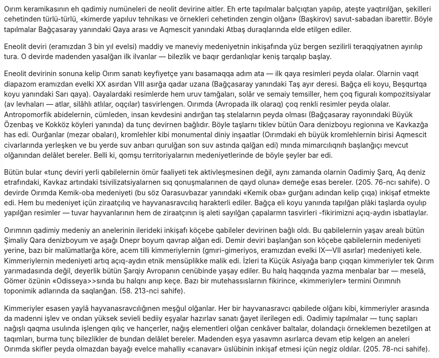 Oırım keramikasının eh qadimiy numüneleri de neolit devirine aitler.
Eh erte tapılmalar balçıqtan yapılıp, ateşte yaqtırılğan, şekilleri cehetinden türlü-türlü, «kimerde yapıluv tehnikası ve örnekleri cehetinden zengin olğan» (Başkirov) savut-sabadan ibarettir.
Böyle tapılmalar Bağçasaray yanındaki Qaya arası ve Aqmescit yanındaki Atbaş duraqlarında elde etilgen ediler.

Eneolit deviri (eramızdan 3 bin yıl evelsi) maddiy ve maneviy medeniyetnin inkişafında yüz bergen sezilirli teraqqiyatnen ayırılıp tura.
O devirde madenden yasalğan ilk ilvanlar — bilezlik ve baqır gerdanlıqlar keniş tarqalıp başlay.

Eneolit devirinin sonuna kelip Oırım sanatı keyfiyetçe yanı basamaqqa adım ata — ilk qaya resimleri peyda olalar.
Olarnin vaqıt diapazom eramızdan evelki XX asırdan VIII asırğa qadar uzana (Bağçasaray yanındaki Taş ayır deresi.
Bağça eli koyu, Beşqurtqa koyu yanındaki Sarı qaya).
Oayalardaki resimlerde hem uruv tamğaları, solâr ve semaiy temsiller, hem çoq figuralı kompozitsiyalar (av levhaları — atlar, silâhlı atlılar, oqçılar) tasvirlengen.
Oırımda (Avropada ilk olaraq) çoq renkli resimler peyda olalar.
Antropomorfik abidelernin, cümleden, insan kevdesini andırğan taş stelalarnın peyda olması (Bağçasaray rayonındaki Büyük Özenbaş ve Kokköz köyleri yanında) da tunç devirnen bağlıdır.
Böyle taşlarnı tiklev bütün Oara denizboyu regionına ve Kavkazğa has edi.
Ourğanlar (mezar obaları), kromlehler kibi monumental diniy inşaatlar (Oırımdaki eh büyük kromlehlernin birisi Aqmescit civarlarında yerleşken ve bu yerde suv anbarı qurulğan son suv astında qalğan edi) mında mimarcılıqnıh başlanğıçı mevcut olğanından delâlet bereler.
Belli ki, qomşu territoriyalarnın medeniyetlerinde de böyle şeyler bar edi.

Bütün bular «tunç deviri yerli qabilelernin ömür faaliyeti tek aktivleşmesinen değil, aynı zamanda olarnin Oadimiy Şarq, Aq deniz etrafındaki, Kavkaz artındaki tsivilizatsiyalarnen sıq qonuşmalarınen de qayd oluna» demeğe esas bereler.
(205.
76-ncı sahife).
O devirde Oırımda Kemik-oba medeniyeti (bu söz Oarasuvbazar yanındaki «Kemik oba» gurğanı adından kelip çıqa) inkişaf etmekte edi.
Hem bu medeniyet içün ziraatçılıq ve hayvanasravcılıq harakterli ediler.
Bağça eli koyu yanında tapılğan plâki taşlarda oyulıp yapılğan resimler — tuvar hayvanlarının hem de ziraatçının iş aleti sayılğan çapalarmn tasvirleri -fikirimizni açıq-aydın isbatlaylar.

Oırımnın qadimiy medeniy an anelerinin ilerideki inkişafı köçebe qabileler devirinen bağlı oldı.
Bu qabilelernin yaşav arealı bütün Şimaliy Qara denizboyum ve aşağı Dnepr boyum qavrap alğan edi.
Demir deviri başlanğan son köçebe qabilelernin medeniyeti yerine, bazı bir malümatlarğa köre, acem tilli kimmeriylernin (gmıri-gimeriyos, eramızdan evelki IX—VII asırlar) medeniyeti kele.
Kimmeriylernin medeniyeti artıq açıq-aydın etnik mensüplikke malik edi.
İzleri ta Küçük Asiyağa barıp çıqqan kimmeriyler tek Qırım yarımadasında değil, deyerlik bütün Şarqiy Avropanın cenübinde yaşay ediler.
Bu halq haqqında yazma menbalar bar — meselâ, Gömer özünin «Odisseya>>sında bu halqnı anıp keçe.
Bazı bir mutehassıslarnın fikirince, «kimmeriyler» termini Oırımnıh toponimik adlarında da saqlanğan.
(58.
213-nci sahife).

Kimmeriyler esasen yaylâ hayvanasravcılığınen meşğul olğanlar.
Her bir hayvanasravcı qabilede olğanı kibi, kimmeriyler arasında da madenni işlev ve ondan yüksek sevieli bediiy eşyalar hazırlav sanatı ğayet ilerilegen edi.
Oadimiy tapılmalar — tunç sapları nağışlı qaqma usulında işlengen qılıç ve hançerler, nağış elementleri olğan cenkâver baltalar, dolandaçiı örneklemen bezetilgen at taqımları, burma tunç bilezlikler de bundan delâlet bereler.
Madenden eşya yasavmn asırlarca devam etip kelgen an aneleri Oırımda skifler peyda olmazdan bayağı evelce mahalliy «canavar» üslübinin inkişaf etmesi içün negiz oldılar.
(205.
78-nci sahife).
